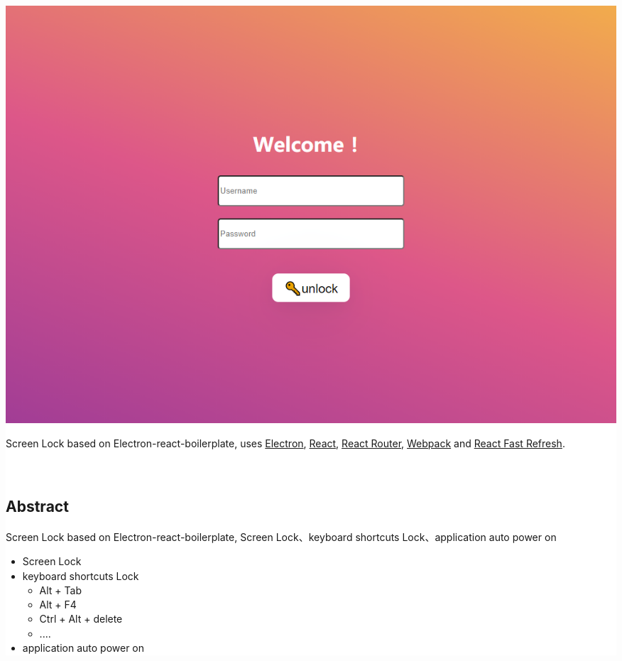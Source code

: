 <img src="./screenlock.png" width="100%" />

<br>

<p>
  Screen Lock based on Electron-react-boilerplate, uses <a href="https://electron.atom.io/">Electron</a>, <a href="https://facebook.github.io/react/">React</a>, <a href="https://github.com/reactjs/react-router">React Router</a>, <a href="https://webpack.github.io/docs/">Webpack</a> and <a href="https://www.npmjs.com/package/react-refresh">React Fast Refresh</a>.
</p>

<br>

## Abstract
Screen Lock based on Electron-react-boilerplate, Screen Lock、keyboard shortcuts Lock、application auto power on
- Screen Lock
- keyboard shortcuts Lock 
  - Alt + Tab
  - Alt + F4
  - Ctrl + Alt + delete
  - ....
- application auto power on
  